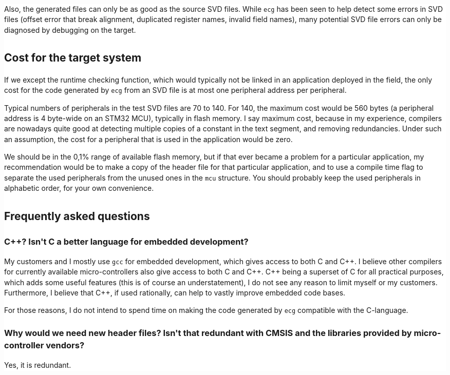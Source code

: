 Also, the generated files can only be as good as the source SVD files. While `ecg` has been seen to help detect
some errors in SVD files (offset error that break alignment, duplicated register names, invalid field names), many
potential SVD file errors can only be diagnosed by debugging on the target.

## Cost for the target system
If we except the runtime checking function, which would typically not be linked in an application deployed in the
field, the only cost for the code generated by `ecg` from an SVD file is at most one peripheral address per peripheral.

Typical numbers of peripherals in the test SVD files are 70 to 140. For 140, the maximum cost would be 560 bytes (a
peripheral address is 4 byte-wide on an STM32 MCU), typically in flash memory. I say maximum cost, because in my
experience, compilers are nowadays quite good at detecting multiple copies of a constant in the text segment, and
removing redundancies. Under such an assumption, the cost for a peripheral that is used in the application would be
zero.

We should be in the 0,1% range of available flash memory, but if that ever became a problem for a particular
application, my recommendation would be to make a copy of the header file for that particular application, and to use a
compile time flag to separate the used peripherals from the unused ones in the `mcu` structure. You should probably keep
the used peripherals in alphabetic order, for your own convenience.

## Frequently asked questions
### C++? Isn't C a better language for embedded development?
My customers and I mostly use `gcc` for embedded development, which gives access to both C and C++. I believe other
compilers for currently available micro-controllers also give access to both C and C++. C++ being a superset of C for
all practical purposes, which adds some useful features (this is of course an understatement), I do not see any reason
to limit myself or my customers. Furthermore, I believe that C++, if used rationally, can help to vastly improve
embedded code bases.

For those reasons, I do not intend to spend time on making the code generated by `ecg` compatible with the C-language.
### Why would we need new header files? Isn't that redundant with CMSIS and the libraries provided by micro-controller vendors?
Yes, it is redundant.
